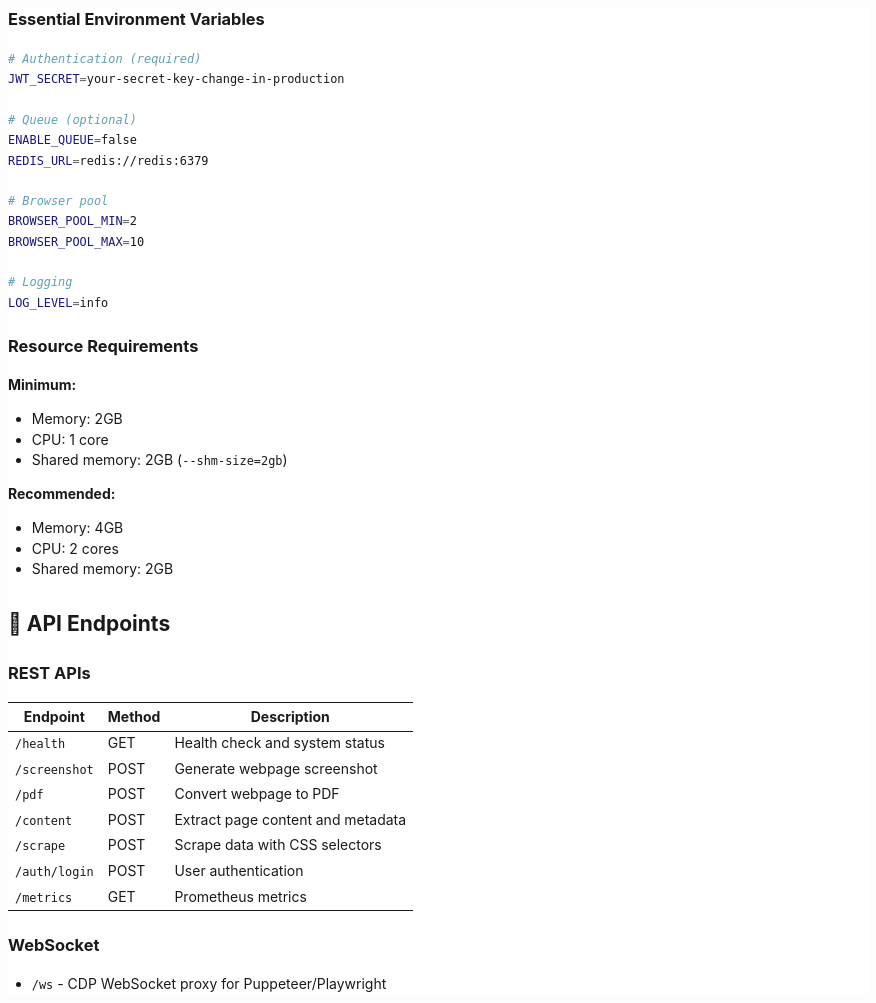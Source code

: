 ### Essential Environment Variables

```bash
# Authentication (required)
JWT_SECRET=your-secret-key-change-in-production

# Queue (optional)
ENABLE_QUEUE=false
REDIS_URL=redis://redis:6379

# Browser pool
BROWSER_POOL_MIN=2
BROWSER_POOL_MAX=10

# Logging
LOG_LEVEL=info
```

### Resource Requirements

**Minimum:**
- Memory: 2GB
- CPU: 1 core
- Shared memory: 2GB (`--shm-size=2gb`)

**Recommended:**
- Memory: 4GB
- CPU: 2 cores
- Shared memory: 2GB

## 📖 API Endpoints

### REST APIs

| Endpoint | Method | Description |
|----------|--------|-------------|
| `/health` | GET | Health check and system status |
| `/screenshot` | POST | Generate webpage screenshot |
| `/pdf` | POST | Convert webpage to PDF |
| `/content` | POST | Extract page content and metadata |
| `/scrape` | POST | Scrape data with CSS selectors |
| `/auth/login` | POST | User authentication |
| `/metrics` | GET | Prometheus metrics |

### WebSocket

- `/ws` - CDP WebSocket proxy for Puppeteer/Playwright
